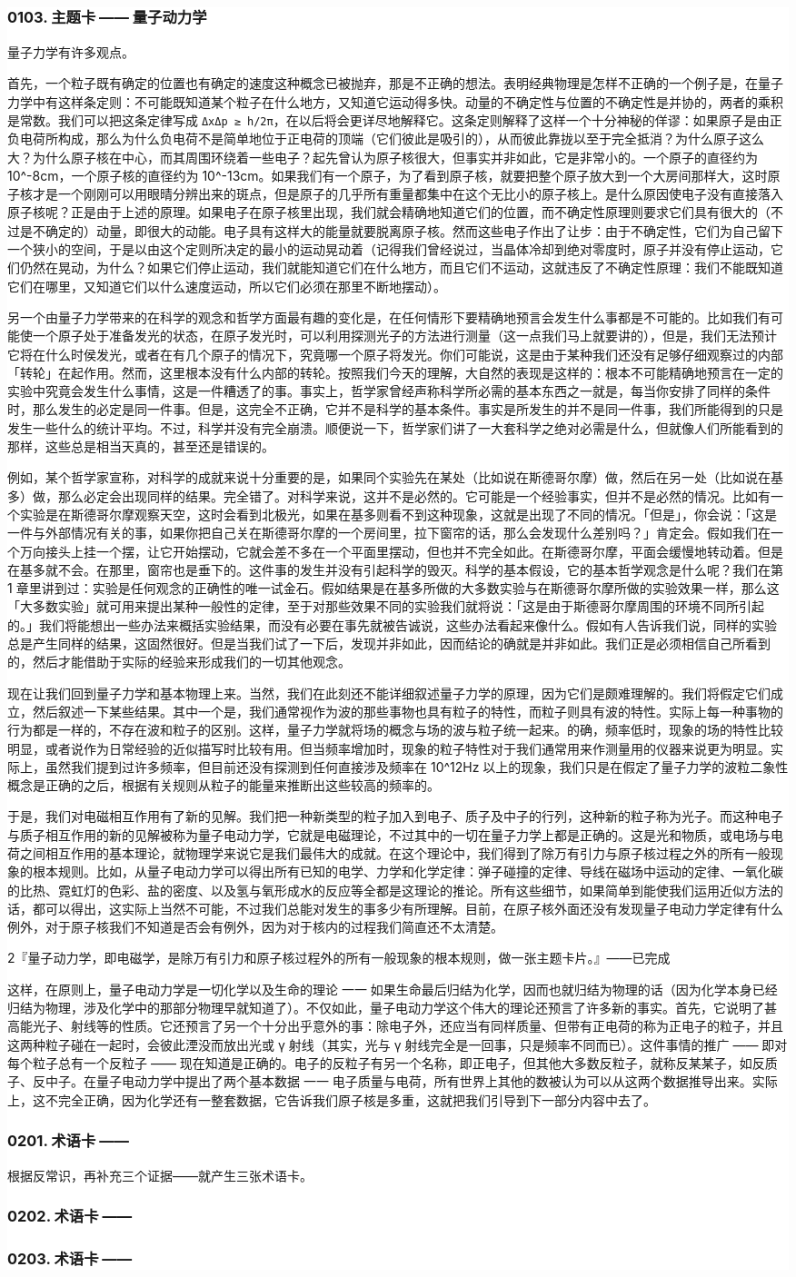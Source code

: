 ### 0103. 主题卡 —— 量子动力学

量子力学有许多观点。

首先，一个粒子既有确定的位置也有确定的速度这种概念已被抛弃，那是不正确的想法。表明经典物理是怎样不正确的一个例子是，在量子力学中有这样条定则：不可能既知道某个粒子在什么地方，又知道它运动得多快。动量的不确定性与位置的不确定性是并协的，两者的乘积是常数。我们可以把这条定律写成 `ΔxΔp ≥ h/2π`，在以后将会更详尽地解释它。这条定则解释了这样一个十分神秘的佯谬：如果原子是由正负电荷所构成，那么为什么负电荷不是简单地位于正电荷的顶端（它们彼此是吸引的），从而彼此靠拢以至于完全抵消？为什么原子这么大？为什么原子核在中心，而其周围环绕着一些电子？起先曾认为原子核很大，但事实并非如此，它是非常小的。一个原子的直径约为 10^-8cm，一个原子核的直径约为 10^-13cm。如果我们有一个原子，为了看到原子核，就要把整个原子放大到一个大房间那样大，这时原子核才是一个刚刚可以用眼晴分辨出来的斑点，但是原子的几乎所有重量都集中在这个无比小的原子核上。是什么原因使电子没有直接落入原子核呢？正是由于上述的原理。如果电子在原子核里出现，我们就会精确地知道它们的位置，而不确定性原理则要求它们具有很大的（不过是不确定的）动量，即很大的动能。电子具有这样大的能量就要脱离原子核。然而这些电子作出了让步：由于不确定性，它们为自己留下一个狭小的空间，于是以由这个定则所决定的最小的运动晃动着（记得我们曾经说过，当晶体冷却到绝对零度时，原子并没有停止运动，它们仍然在晃动，为什么？如果它们停止运动，我们就能知道它们在什么地方，而且它们不运动，这就违反了不确定性原理：我们不能既知道它们在哪里，又知道它们以什么速度运动，所以它们必须在那里不断地摆动）。

另一个由量子力学带来的在科学的观念和哲学方面最有趣的变化是，在任何情形下要精确地预言会发生什么事都是不可能的。比如我们有可能使一个原子处于准备发光的状态，在原子发光时，可以利用探测光子的方法进行测量（这一点我们马上就要讲的），但是，我们无法预计它将在什么时侯发光，或者在有几个原子的情况下，究竟哪一个原子将发光。你们可能说，这是由于某种我们还没有足够仔细观察过的内部「转轮」在起作用。然而，这里根本没有什么内部的转轮。按照我们今天的理解，大自然的表现是这样的：根本不可能精确地预言在一定的实验中究竟会发生什么事情，这是一件糟透了的事。事实上，哲学家曾经声称科学所必需的基本东西之一就是，每当你安排了同样的条件时，那么发生的必定是同一件事。但是，这完全不正确，它并不是科学的基本条件。事实是所发生的并不是同一件事，我们所能得到的只是发生一些什么的统计平均。不过，科学并没有完全崩溃。顺便说一下，哲学家们讲了一大套科学之绝对必需是什么，但就像人们所能看到的那样，这些总是相当天真的，甚至还是错误的。

例如，某个哲学家宣称，对科学的成就来说十分重要的是，如果同个实验先在某处（比如说在斯德哥尔摩）做，然后在另一处（比如说在基多）做，那么必定会出现同样的结果。完全错了。对科学来说，这并不是必然的。它可能是一个经验事实，但并不是必然的情况。比如有一个实验是在斯德哥尔摩观察天空，这时会看到北极光，如果在基多则看不到这种现象，这就是出现了不同的情况。「但是」，你会说：「这是一件与外部情况有关的事，如果你把自己关在斯德哥尔摩的一个房间里，拉下窗帘的话，那么会发现什么差别吗？」肯定会。假如我们在一个万向接头上挂一个摆，让它开始摆动，它就会差不多在一个平面里摆动，但也并不完全如此。在斯德哥尔摩，平面会缓慢地转动着。但是在基多就不会。在那里，窗帘也是垂下的。这件事的发生并没有引起科学的毁灭。科学的基本假设，它的基本哲学观念是什么呢？我们在第 1 章里讲到过：实验是任何观念的正确性的唯一试金石。假如结果是在基多所做的大多数实验与在斯德哥尔摩所做的实验效果一样，那么这「大多数实验」就可用来提出某种一般性的定律，至于对那些效果不同的实验我们就将说：「这是由于斯德哥尔摩周围的环境不同所引起的。」我们将能想出一些办法来概括实验结果，而没有必要在事先就被告诚说，这些办法看起来像什么。假如有人告诉我们说，同样的实验总是产生同样的结果，这固然很好。但是当我们试了一下后，发现并非如此，因而结论的确就是并非如此。我们正是必须相信自己所看到的，然后才能借助于实际的经验来形成我们的一切其他观念。

现在让我们回到量子力学和基本物理上来。当然，我们在此刻还不能详细叙述量子力学的原理，因为它们是颇难理解的。我们将假定它们成立，然后叙述一下某些结果。其中一个是，我们通常视作为波的那些事物也具有粒子的特性，而粒子则具有波的特性。实际上每一种事物的行为都是一样的，不存在波和粒子的区别。这样，量子力学就将场的概念与场的波与粒子统一起来。的确，频率低时，现象的场的特性比较明显，或者说作为日常经验的近似描写时比较有用。但当频率增加时，现象的粒子特性对于我们通常用来作测量用的仪器来说更为明显。实际上，虽然我们提到过许多频率，但目前还没有探测到任何直接涉及频率在 10^12Hz 以上的现象，我们只是在假定了量子力学的波粒二象性概念是正确的之后，根据有关规则从粒子的能量来推断出这些较高的频率的。

于是，我们对电磁相互作用有了新的见解。我们把一种新类型的粒子加入到电子、质子及中子的行列，这种新的粒子称为光子。而这种电子与质子相互作用的新的见解被称为量子电动力学，它就是电磁理论，不过其中的一切在量子力学上都是正确的。这是光和物质，或电场与电荷之间相互作用的基本理论，就物理学来说它是我们最伟大的成就。在这个理论中，我们得到了除万有引力与原子核过程之外的所有一般现象的根本规则。比如，从量子电动力学可以得出所有已知的电学、力学和化学定律：弹子碰撞的定律、导线在磁场中运动的定律、一氧化碳的比热、霓虹灯的色彩、盐的密度、以及氢与氧形成水的反应等全都是这理论的推论。所有这些细节，如果简单到能使我们运用近似方法的话，都可以得出，这实际上当然不可能，不过我们总能对发生的事多少有所理解。目前，在原子核外面还没有发现量子电动力学定律有什么例外，对于原子核我们不知道是否会有例外，因为对于核内的过程我们简直还不太清楚。

2『量子动力学，即电磁学，是除万有引力和原子核过程外的所有一般现象的根本规则，做一张主题卡片。』——已完成

这样，在原则上，量子电动力学是一切化学以及生命的理论 一一 如果生命最后归结为化学，因而也就归结为物理的话（因为化学本身已经归结为物理，涉及化学中的那部分物理早就知道了）。不仅如此，量子电动力学这个伟大的理论还预言了许多新的事实。首先，它说明了甚高能光子、射线等的性质。它还预言了另一个十分出乎意外的事：除电子外，还应当有同样质量、但带有正电荷的称为正电子的粒子，并且这两种粒子碰在一起时，会彼此湮没而放出光或 γ 射线（其实，光与 γ 射线完全是一回事，只是频率不同而已）。这件事情的推广 —— 即对每个粒子总有一个反粒子 —— 现在知道是正确的。电子的反粒子有另一个名称，即正电子，但其他大多数反粒子，就称反某某子，如反质子、反中子。在量子电动力学中提出了两个基本数据 一一 电子质量与电荷，所有世界上其他的数被认为可以从这两个数据推导出来。实际上，这不完全正确，因为化学还有一整套数据，它告诉我们原子核是多重，这就把我们引导到下一部分内容中去了。

### 0201. 术语卡 ——

根据反常识，再补充三个证据——就产生三张术语卡。

### 0202. 术语卡 ——

### 0203. 术语卡 ——
